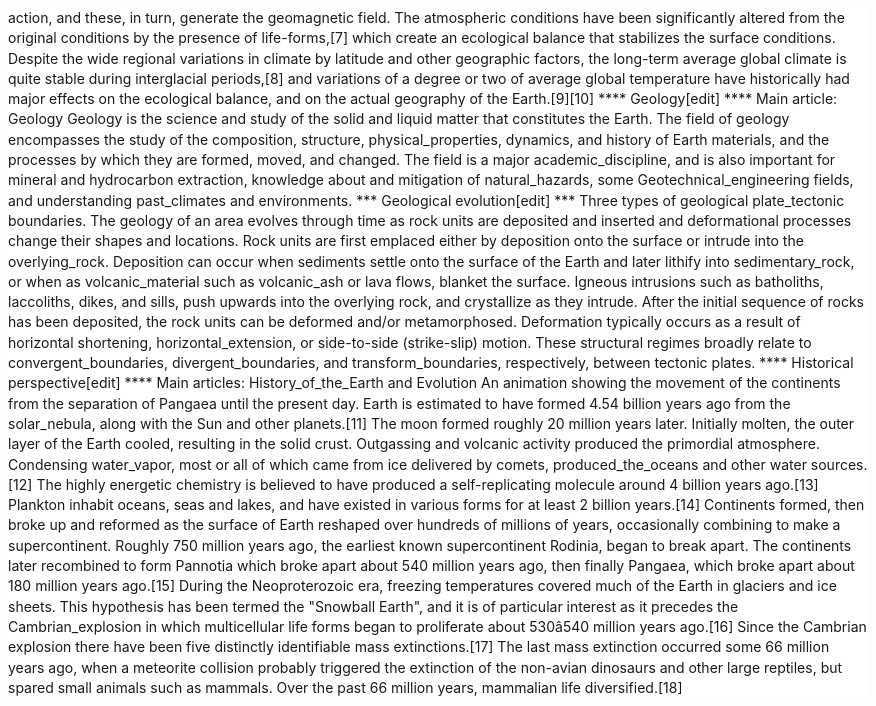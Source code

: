 action, and these, in turn, generate the geomagnetic field.
The atmospheric conditions have been significantly altered from the original
conditions by the presence of life-forms,[7] which create an ecological balance
that stabilizes the surface conditions. Despite the wide regional variations in
climate by latitude and other geographic factors, the long-term average global
climate is quite stable during interglacial periods,[8] and variations of a
degree or two of average global temperature have historically had major effects
on the ecological balance, and on the actual geography of the Earth.[9][10]
**** Geology[edit] ****
Main article: Geology
Geology is the science and study of the solid and liquid matter that
constitutes the Earth. The field of geology encompasses the study of the
composition, structure, physical_properties, dynamics, and history of Earth
materials, and the processes by which they are formed, moved, and changed. The
field is a major academic_discipline, and is also important for mineral and
hydrocarbon extraction, knowledge about and mitigation of natural_hazards, some
Geotechnical_engineering fields, and understanding past_climates and
environments.
*** Geological evolution[edit] ***
Three types of geological plate_tectonic boundaries.
The geology of an area evolves through time as rock units are deposited and
inserted and deformational processes change their shapes and locations.
Rock units are first emplaced either by deposition onto the surface or intrude
into the overlying_rock. Deposition can occur when sediments settle onto the
surface of the Earth and later lithify into sedimentary_rock, or when as
volcanic_material such as volcanic_ash or lava flows, blanket the surface.
Igneous intrusions such as batholiths, laccoliths, dikes, and sills, push
upwards into the overlying rock, and crystallize as they intrude.
After the initial sequence of rocks has been deposited, the rock units can be
deformed and/or metamorphosed. Deformation typically occurs as a result of
horizontal shortening, horizontal_extension, or side-to-side (strike-slip)
motion. These structural regimes broadly relate to convergent_boundaries,
divergent_boundaries, and transform_boundaries, respectively, between tectonic
plates.
**** Historical perspective[edit] ****
Main articles: History_of_the_Earth and Evolution
An animation showing the movement of the continents from the separation of
Pangaea until the present day.
Earth is estimated to have formed 4.54 billion years ago from the solar_nebula,
along with the Sun and other planets.[11] The moon formed roughly 20 million
years later. Initially molten, the outer layer of the Earth cooled, resulting
in the solid crust. Outgassing and volcanic activity produced the primordial
atmosphere. Condensing water_vapor, most or all of which came from ice
delivered by comets, produced_the_oceans and other water sources.[12] The
highly energetic chemistry is believed to have produced a self-replicating
molecule around 4 billion years ago.[13]
Plankton inhabit oceans, seas and lakes, and have existed in various forms for
at least 2 billion years.[14]
Continents formed, then broke up and reformed as the surface of Earth reshaped
over hundreds of millions of years, occasionally combining to make a
supercontinent. Roughly 750 million years ago, the earliest known
supercontinent Rodinia, began to break apart. The continents later recombined
to form Pannotia which broke apart about 540 million years ago, then finally
Pangaea, which broke apart about 180 million years ago.[15]
During the Neoproterozoic era, freezing temperatures covered much of the Earth
in glaciers and ice sheets. This hypothesis has been termed the "Snowball
Earth", and it is of particular interest as it precedes the Cambrian_explosion
in which multicellular life forms began to proliferate about 530â540 million
years ago.[16]
Since the Cambrian explosion there have been five distinctly identifiable mass
extinctions.[17] The last mass extinction occurred some 66 million years ago,
when a meteorite collision probably triggered the extinction of the non-avian
dinosaurs and other large reptiles, but spared small animals such as mammals.
Over the past 66 million years, mammalian life diversified.[18]